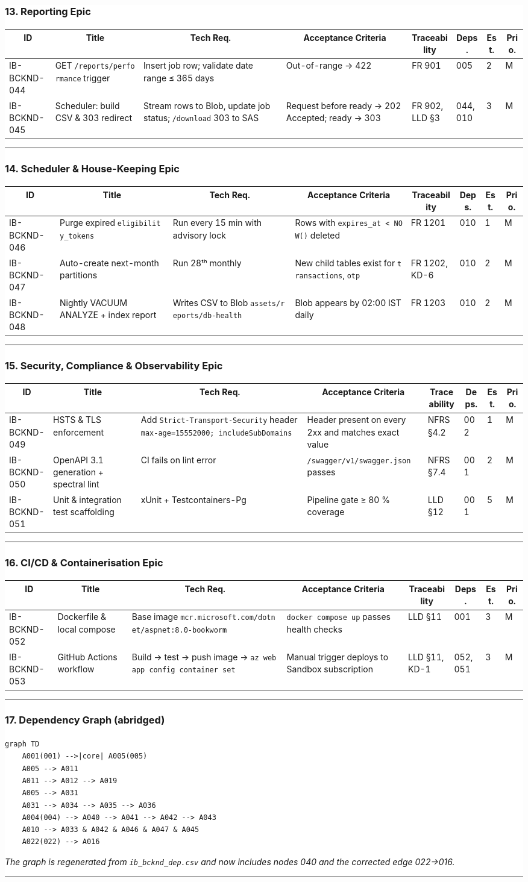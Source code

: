 
### 13. Reporting Epic

| ID | Title | Tech Req. | Acceptance Criteria | Traceability | Deps. | Est. | Prio. |
|----|-------|----------|---------------------|--------------|-------|------|-------|
| IB-BCKND-044 | GET `/reports/performance` trigger | Insert job row; validate date range ≤ 365 days | Out-of-range → 422 | FR 901 | 005 | 2 | M |
| IB-BCKND-045 | Scheduler: build CSV & 303 redirect | Stream rows to Blob, update job status; `/download` 303 to SAS | Request before ready → 202 Accepted; ready → 303 | FR 902, LLD §3 | 044,010 | 3 | M |

---

### 14. Scheduler & House-Keeping Epic

| ID | Title | Tech Req. | Acceptance Criteria | Traceability | Deps. | Est. | Prio. |
|----|-------|----------|---------------------|--------------|-------|------|-------|
| IB-BCKND-046 | Purge expired `eligibility_tokens` | Run every 15 min with advisory lock | Rows with `expires_at < NOW()` deleted | FR 1201 | 010 | 1 | M |
| IB-BCKND-047 | Auto-create next-month partitions | Run 28ᵗʰ monthly | New child tables exist for `transactions`, `otp` | FR 1202, KD-6 | 010 | 2 | M |
| IB-BCKND-048 | Nightly VACUUM ANALYZE + index report | Writes CSV to Blob `assets/reports/db-health` | Blob appears by 02:00 IST daily | FR 1203 | 010 | 2 | M |

---

### 15. Security, Compliance & Observability Epic

| ID | Title | Tech Req. | Acceptance Criteria | Traceability | Deps. | Est. | Prio. |
|----|-------|----------|---------------------|--------------|-------|------|-------|
| IB-BCKND-049 | HSTS & TLS enforcement | Add `Strict-Transport-Security` header `max-age=15552000; includeSubDomains` | Header present on every 2xx and matches exact value | NFRS §4.2 | 002 | 1 | M |
| IB-BCKND-050 | OpenAPI 3.1 generation + spectral lint | CI fails on lint error | `/swagger/v1/swagger.json` passes | NFRS §7.4 | 001 | 2 | M |
| IB-BCKND-051 | Unit & integration test scaffolding | xUnit + Testcontainers-Pg | Pipeline gate ≥ 80 % coverage | LLD §12 | 001 | 5 | M |

---

### 16. CI/CD & Containerisation Epic

| ID | Title | Tech Req. | Acceptance Criteria | Traceability | Deps. | Est. | Prio. |
|----|-------|----------|---------------------|--------------|-------|------|-------|
| IB-BCKND-052 | Dockerfile & local compose | Base image `mcr.microsoft.com/dotnet/aspnet:8.0-bookworm` | `docker compose up` passes health checks | LLD §11 | 001 | 3 | M |
| IB-BCKND-053 | GitHub Actions workflow | Build → test → push image → `az webapp config container set` | Manual trigger deploys to Sandbox subscription | LLD §11, KD-1 | 052,051 | 3 | M |

---

### 17. Dependency Graph (abridged)

```mermaid
graph TD
    A001(001) -->|core| A005(005)
    A005 --> A011
    A011 --> A012 --> A019
    A005 --> A031
    A031 --> A034 --> A035 --> A036
    A004(004) --> A040 --> A041 --> A042 --> A043
    A010 --> A033 & A042 & A046 & A047 & A045
    A022(022) --> A016
```
_The graph is regenerated from `ib_bcknd_dep.csv` and now includes nodes 040 and the corrected edge 022→016._

---